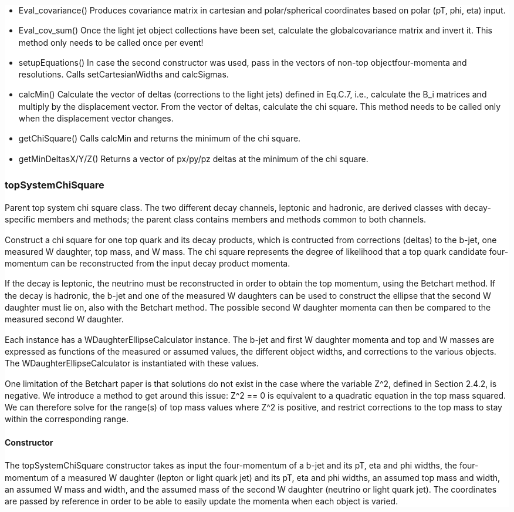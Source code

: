 - Eval_covariance()
Produces covariance matrix in cartesian and polar/spherical coordinates
based on polar (pT, phi, eta) input.

- Eval_cov_sum()
Once the light jet object collections have been set, calculate the
globalcovariance matrix and invert it. This method only needs to be called once
per event!

- setupEquations()
In case the second constructor was used, pass in the vectors of non-top
objectfour-momenta and resolutions. Calls setCartesianWidths and calcSigmas.

- calcMin()
Calculate the vector of deltas (corrections to the light jets) defined in
Eq.C.7, i.e., calculate the B_i matrices and multiply by the displacement
vector. From the vector of deltas, calculate the chi square. This method needs
to be called only when the displacement vector changes.

- getChiSquare()
Calls calcMin and returns the minimum of the chi square.

- getMinDeltasX/Y/Z()
Returns a vector of px/py/pz deltas at the minimum of the chi square.

### topSystemChiSquare

Parent top system chi square class. The two different decay channels, leptonic and hadronic, are derived classes with decay-specific members and methods; the parent class contains members and methods common to both channels.

Construct a chi square for one top quark and its decay products, which is contructed from corrections (deltas) to the b-jet, one measured W daughter, top mass, and W mass. The chi square represents the degree of likelihood that a top quark candidate four-momentum can be reconstructed from the input decay product momenta. 

If the decay is leptonic, the neutrino must be reconstructed in order to obtain the top momentum, using the Betchart method. If the decay is hadronic, the b-jet and one of the measured W daughters can be used to construct the ellipse that the second W daughter must lie on, also with the Betchart method. The possible second W daughter momenta can then be compared to the measured  second W daughter. 

Each instance has a WDaughterEllipseCalculator instance. The b-jet and first W daughter momenta and top and W masses are expressed as functions of the measured or assumed values, the different object widths, and corrections to the various objects. The WDaughterEllipseCalculator is instantiated with these values.

One limitation of the Betchart paper is that solutions do not exist in the case where the variable Z^2, defined in Section 2.4.2, is negative. We introduce a method to get around this issue: Z^2 == 0 is equivalent to a quadratic equation in the top mass squared. We can therefore solve for the range(s) of top mass values where Z^2 is positive, and restrict corrections to the top mass to stay within the corresponding range.

#### Constructor

The topSystemChiSquare constructor takes as input the four-momentum of a b-jet and its pT, eta and phi widths, the four-momentum of a measured W daughter (lepton or light quark jet) and its pT, eta and phi widths, an assumed top mass and width, an assumed W mass and width, and the assumed mass of the second W daughter (neutrino or light quark jet). The coordinates are passed by reference in order to be able to easily update the momenta when each object is varied.
